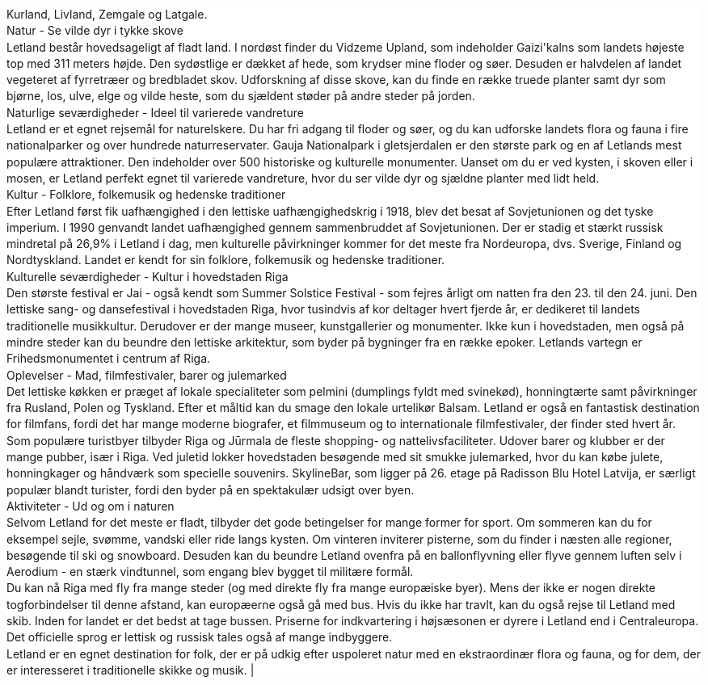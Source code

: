 Kurland, Livland, Zemgale og Latgale.<br/>Natur - Se vilde dyr i tykke skove<br/>Letland består hovedsageligt af fladt land. I nordøst finder du Vidzeme Upland, som indeholder Gaizi'kalns som landets højeste top med 311 meters højde. Den sydøstlige er dækket af hede, som krydser mine floder og søer. Desuden er halvdelen af landet vegeteret af fyrretræer og bredbladet skov. Udforskning af disse skove, kan du finde en række truede planter samt dyr som bjørne, los, ulve, elge og vilde heste, som du sjældent støder på andre steder på jorden.<br/>Naturlige seværdigheder - Ideel til varierede vandreture<br/>Letland er et egnet rejsemål for naturelskere. Du har fri adgang til floder og søer, og du kan udforske landets flora og fauna i fire nationalparker og over hundrede naturreservater. Gauja Nationalpark i gletsjerdalen er den største park og en af Letlands mest populære attraktioner. Den indeholder over 500 historiske og kulturelle monumenter. Uanset om du er ved kysten, i skoven eller i mosen, er Letland perfekt egnet til varierede vandreture, hvor du ser vilde dyr og sjældne planter med lidt held.<br/>Kultur - Folklore, folkemusik og hedenske traditioner<br/>Efter Letland først fik uafhængighed i den lettiske uafhængighedskrig i 1918, blev det besat af Sovjetunionen og det tyske imperium. I 1990 genvandt landet uafhængighed gennem sammenbruddet af Sovjetunionen. Der er stadig et stærkt russisk mindretal på 26,9% i Letland i dag, men kulturelle påvirkninger kommer for det meste fra Nordeuropa, dvs. Sverige, Finland og Nordtyskland. Landet er kendt for sin folklore, folkemusik og hedenske traditioner.<br/>Kulturelle seværdigheder - Kultur i hovedstaden Riga<br/>Den største festival er Jai - også kendt som Summer Solstice Festival - som fejres årligt om natten fra den 23. til den 24. juni. Den lettiske sang- og dansefestival i hovedstaden Riga, hvor tusindvis af kor deltager hvert fjerde år, er dedikeret til landets traditionelle musikkultur. Derudover er der mange museer, kunstgallerier og monumenter. Ikke kun i hovedstaden, men også på mindre steder kan du beundre den lettiske arkitektur, som byder på bygninger fra en række epoker. Letlands vartegn er Frihedsmonumentet i centrum af Riga.<br/>Oplevelser - Mad, filmfestivaler, barer og julemarked<br/>Det lettiske køkken er præget af lokale specialiteter som pelmini (dumplings fyldt med svinekød), honningtærte samt påvirkninger fra Rusland, Polen og Tyskland. Efter et måltid kan du smage den lokale urtelikør Balsam. Letland er også en fantastisk destination for filmfans, fordi det har mange moderne biografer, et filmmuseum og to internationale filmfestivaler, der finder sted hvert år. Som populære turistbyer tilbyder Riga og Jūrmala de fleste shopping- og nattelivsfaciliteter. Udover barer og klubber er der mange pubber, især i Riga. Ved juletid lokker hovedstaden besøgende med sit smukke julemarked, hvor du kan købe julete, honningkager og håndværk som specielle souvenirs. SkylineBar, som ligger på 26. etage på Radisson Blu Hotel Latvija, er særligt populær blandt turister, fordi den byder på en spektakulær udsigt over byen.<br/>Aktiviteter - Ud og om i naturen<br/>Selvom Letland for det meste er fladt, tilbyder det gode betingelser for mange former for sport. Om sommeren kan du for eksempel sejle, svømme, vandski eller ride langs kysten. Om vinteren inviterer pisterne, som du finder i næsten alle regioner, besøgende til ski og snowboard. Desuden kan du beundre Letland ovenfra på en ballonflyvning eller flyve gennem luften selv i Aerodium - en stærk vindtunnel, som engang blev bygget til militære formål.<br/>Du kan nå Riga med fly fra mange steder (og med direkte fly fra mange europæiske byer). Mens der ikke er nogen direkte togforbindelser til denne afstand, kan europæerne også gå med bus. Hvis du ikke har travlt, kan du også rejse til Letland med skib. Inden for landet er det bedst at tage bussen. Priserne for indkvartering i højsæsonen er dyrere i Letland end i Centraleuropa. Det officielle sprog er lettisk og russisk tales også af mange indbyggere.<br/>Letland er en egnet destination for folk, der er på udkig efter uspoleret natur med en ekstraordinær flora og fauna, og for dem, der er interesseret i traditionelle skikke og musik. |